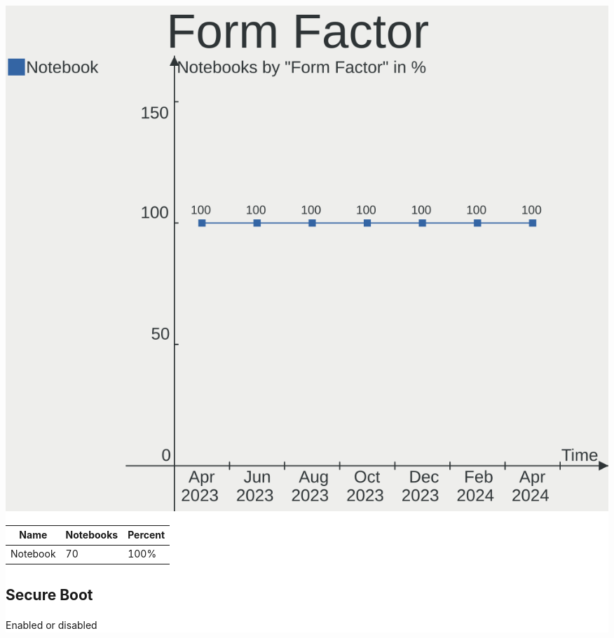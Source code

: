 ![Form Factor](./images/line_chart/node_formfactor.svg)

| Name     | Notebooks | Percent |
|----------|-----------|---------|
| Notebook | 70        | 100%    |

Secure Boot
-----------

Enabled or disabled
